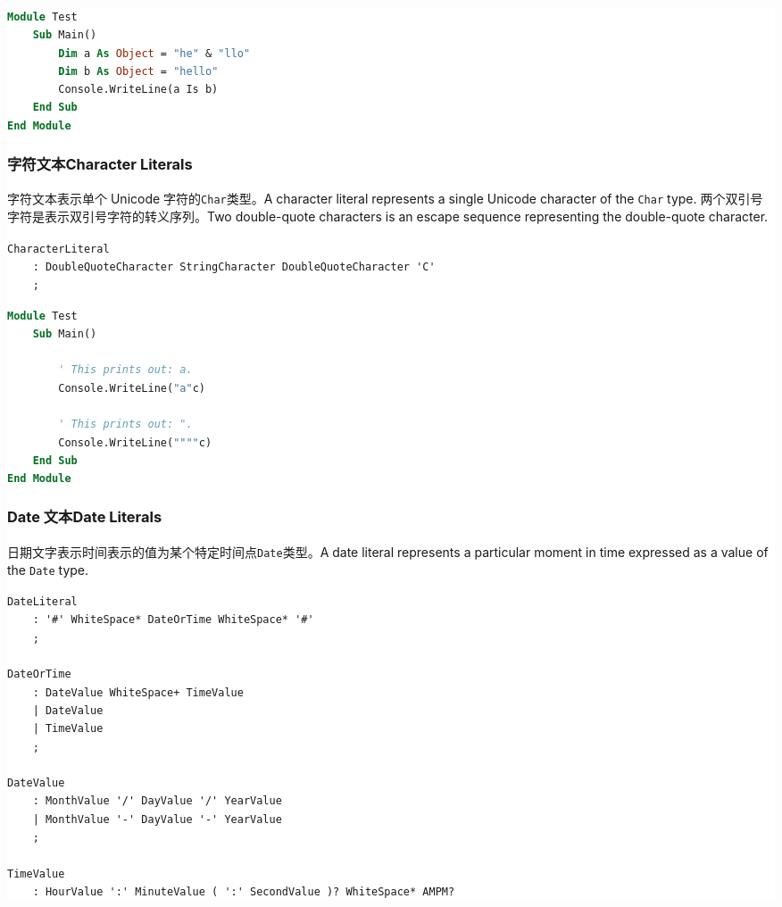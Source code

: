 ```vb
Module Test
    Sub Main()
        Dim a As Object = "he" & "llo"
        Dim b As Object = "hello"
        Console.WriteLine(a Is b)
    End Sub
End Module
```


### <a name="character-literals"></a><span data-ttu-id="19c1c-209">字符文本</span><span class="sxs-lookup"><span data-stu-id="19c1c-209">Character Literals</span></span>

<span data-ttu-id="19c1c-210">字符文本表示单个 Unicode 字符的`Char`类型。</span><span class="sxs-lookup"><span data-stu-id="19c1c-210">A character literal represents a single Unicode character of the `Char` type.</span></span> <span data-ttu-id="19c1c-211">两个双引号字符是表示双引号字符的转义序列。</span><span class="sxs-lookup"><span data-stu-id="19c1c-211">Two double-quote characters is an escape sequence representing the double-quote character.</span></span>

```antlr
CharacterLiteral
    : DoubleQuoteCharacter StringCharacter DoubleQuoteCharacter 'C'
    ;
```


```vb
Module Test
    Sub Main()

        ' This prints out: a.
        Console.WriteLine("a"c)

        ' This prints out: ".
        Console.WriteLine(""""c)
    End Sub
End Module
```


### <a name="date-literals"></a><span data-ttu-id="19c1c-212">Date 文本</span><span class="sxs-lookup"><span data-stu-id="19c1c-212">Date Literals</span></span>

<span data-ttu-id="19c1c-213">日期文字表示时间表示的值为某个特定时间点`Date`类型。</span><span class="sxs-lookup"><span data-stu-id="19c1c-213">A date literal represents a particular moment in time expressed as a value of the `Date` type.</span></span>

```antlr
DateLiteral
    : '#' WhiteSpace* DateOrTime WhiteSpace* '#'
    ;

DateOrTime
    : DateValue WhiteSpace+ TimeValue
    | DateValue
    | TimeValue
    ;

DateValue
    : MonthValue '/' DayValue '/' YearValue
    | MonthValue '-' DayValue '-' YearValue
    ;

TimeValue
    : HourValue ':' MinuteValue ( ':' SecondValue )? WhiteSpace* AMPM?
```